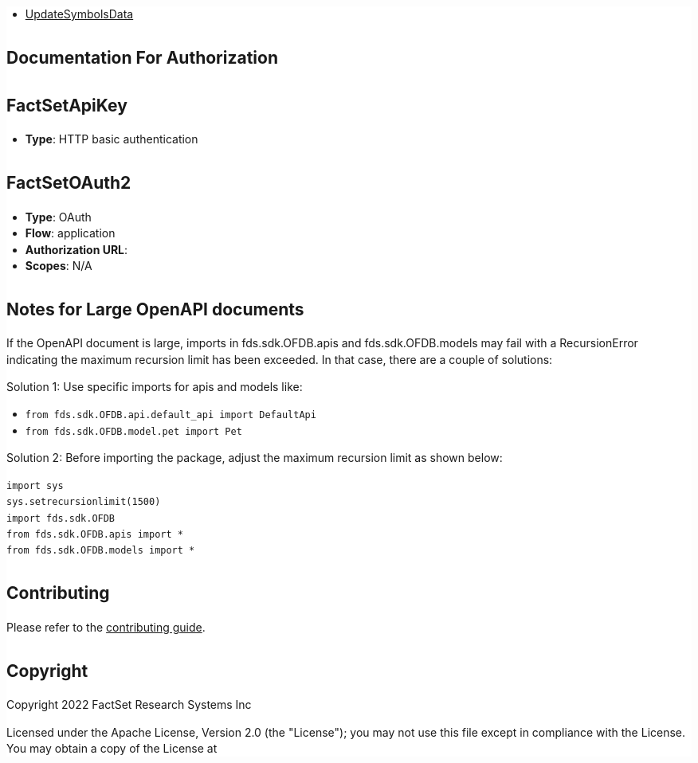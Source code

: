  - [UpdateSymbolsData](https://github.com/FactSet/enterprise-sdk/tree/main/code/python/OFDB/v2/docs/UpdateSymbolsData.md)


## Documentation For Authorization


## FactSetApiKey

- **Type**: HTTP basic authentication


## FactSetOAuth2

- **Type**: OAuth
- **Flow**: application
- **Authorization URL**: 
- **Scopes**: N/A


## Notes for Large OpenAPI documents
If the OpenAPI document is large, imports in fds.sdk.OFDB.apis and fds.sdk.OFDB.models may fail with a
RecursionError indicating the maximum recursion limit has been exceeded. In that case, there are a couple of solutions:

Solution 1:
Use specific imports for apis and models like:
- `from fds.sdk.OFDB.api.default_api import DefaultApi`
- `from fds.sdk.OFDB.model.pet import Pet`

Solution 2:
Before importing the package, adjust the maximum recursion limit as shown below:
```
import sys
sys.setrecursionlimit(1500)
import fds.sdk.OFDB
from fds.sdk.OFDB.apis import *
from fds.sdk.OFDB.models import *
```

## Contributing

Please refer to the [contributing guide](../../../../CONTRIBUTING.md).

## Copyright

Copyright 2022 FactSet Research Systems Inc

Licensed under the Apache License, Version 2.0 (the "License");
you may not use this file except in compliance with the License.
You may obtain a copy of the License at

